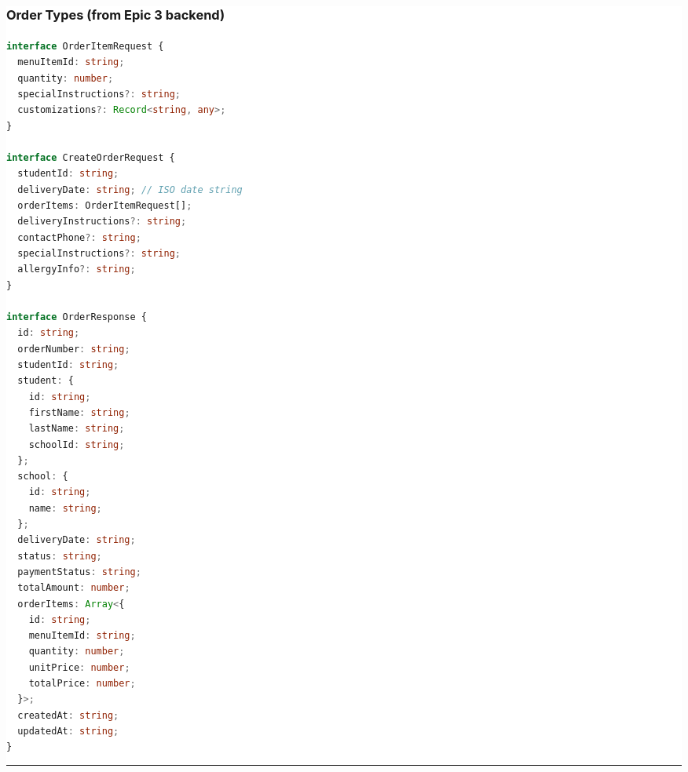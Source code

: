 ### Order Types (from Epic 3 backend)

```typescript
interface OrderItemRequest {
  menuItemId: string;
  quantity: number;
  specialInstructions?: string;
  customizations?: Record<string, any>;
}

interface CreateOrderRequest {
  studentId: string;
  deliveryDate: string; // ISO date string
  orderItems: OrderItemRequest[];
  deliveryInstructions?: string;
  contactPhone?: string;
  specialInstructions?: string;
  allergyInfo?: string;
}

interface OrderResponse {
  id: string;
  orderNumber: string;
  studentId: string;
  student: {
    id: string;
    firstName: string;
    lastName: string;
    schoolId: string;
  };
  school: {
    id: string;
    name: string;
  };
  deliveryDate: string;
  status: string;
  paymentStatus: string;
  totalAmount: number;
  orderItems: Array<{
    id: string;
    menuItemId: string;
    quantity: number;
    unitPrice: number;
    totalPrice: number;
  }>;
  createdAt: string;
  updatedAt: string;
}
```

---
